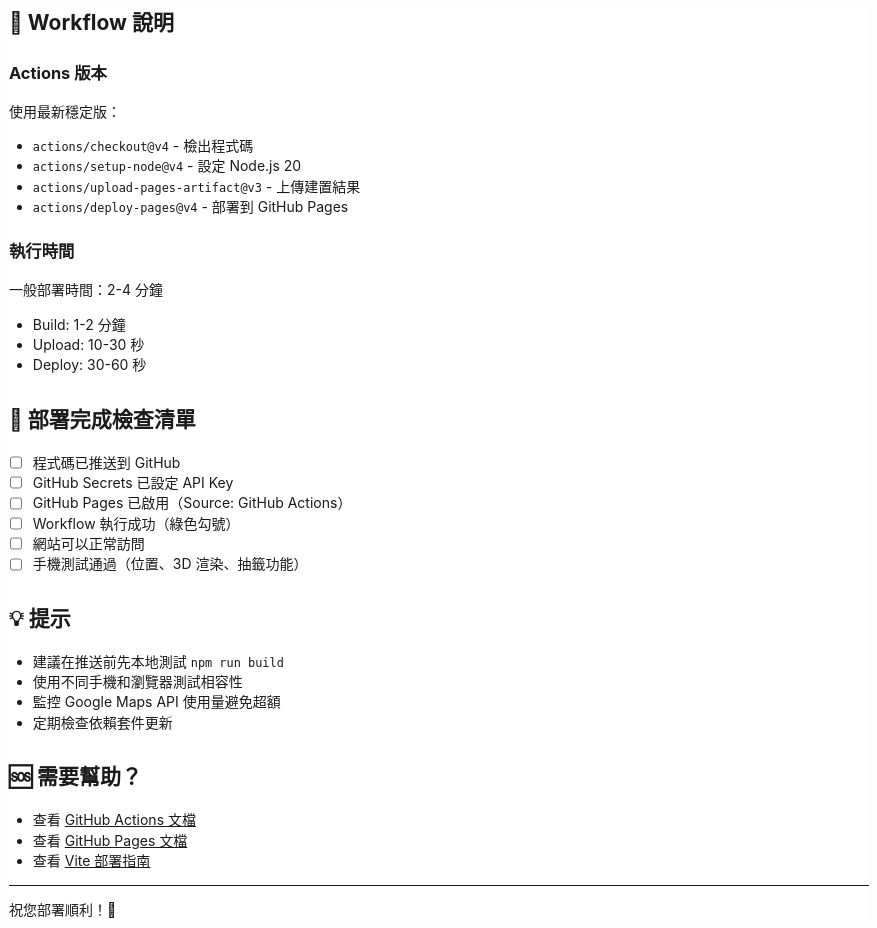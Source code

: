 ## 📝 Workflow 說明

### Actions 版本

使用最新穩定版：
- `actions/checkout@v4` - 檢出程式碼
- `actions/setup-node@v4` - 設定 Node.js 20
- `actions/upload-pages-artifact@v3` - 上傳建置結果
- `actions/deploy-pages@v4` - 部署到 GitHub Pages

### 執行時間

一般部署時間：2-4 分鐘
- Build: 1-2 分鐘
- Upload: 10-30 秒
- Deploy: 30-60 秒

## 🎉 部署完成檢查清單

- [ ] 程式碼已推送到 GitHub
- [ ] GitHub Secrets 已設定 API Key
- [ ] GitHub Pages 已啟用（Source: GitHub Actions）
- [ ] Workflow 執行成功（綠色勾號）
- [ ] 網站可以正常訪問
- [ ] 手機測試通過（位置、3D 渲染、抽籤功能）

## 💡 提示

- 建議在推送前先本地測試 `npm run build`
- 使用不同手機和瀏覽器測試相容性
- 監控 Google Maps API 使用量避免超額
- 定期檢查依賴套件更新

## 🆘 需要幫助？

- 查看 [GitHub Actions 文檔](https://docs.github.com/en/actions)
- 查看 [GitHub Pages 文檔](https://docs.github.com/en/pages)
- 查看 [Vite 部署指南](https://vitejs.dev/guide/static-deploy.html)

---

祝您部署順利！🚀
